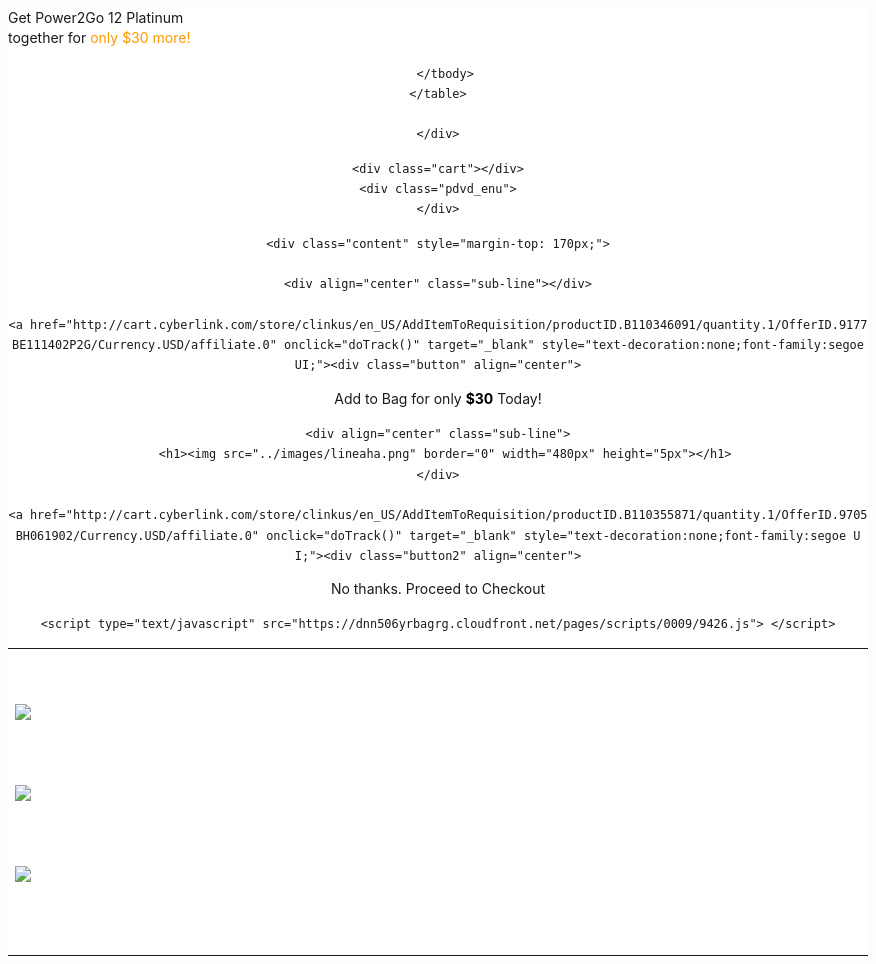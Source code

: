 </h2>
<p> <span class="color-y">Get Power2Go 12 Platinum<br>
together for <font style="color:#F90">only $30 more!</font></span></p>
</div>
	<div align="center" class="sub-title">
	 <table border="0" align="center" style="color: #FFFFFF;">
	  <tbody>
	    <tr>
	      <td> <h1><img src="../images/check_icon.png" width="16px"> Burn CDs, DVDs, and Blu-rays and author Blu-ray or AVCHD movie discs.
<br>
  <img src="../images/check_icon.png" width="16px"> Safely back up&nbsp;data files and your Windows system to a&nbsp;removable USB flash drive.

<br>
<img src="../images/check_icon.png" width="16px"> Download favorite videos from YouTube/Vimeo directly and burn to disc.

</h1></td>
	    </tr>

	  </tbody>
	</table>

	</div>
<div class="content">

	<div class="cart"></div>
	<div class="pdvd_enu">
	</div>
</div>

	<div class="content" style="margin-top: 170px;">

	<div align="center" class="sub-line"></div>

	<a href="http://cart.cyberlink.com/store/clinkus/en_US/AddItemToRequisition/productID.B110346091/quantity.1/OfferID.9177BE111402P2G/Currency.USD/affiliate.0" onclick="doTrack()" target="_blank" style="text-decoration:none;font-family:segoe UI;"><div class="button" align="center">
Add to Bag for only <strong style="color:#000">$30</strong> Today!
</div>
</a>

	<div align="center" class="sub-line">
	  <h1><img src="../images/lineaha.png" border="0" width="480px" height="5px"></h1>
	</div>

	<a href="http://cart.cyberlink.com/store/clinkus/en_US/AddItemToRequisition/productID.B110355871/quantity.1/OfferID.9705BH061902/Currency.USD/affiliate.0" onclick="doTrack()" target="_blank" style="text-decoration:none;font-family:segoe UI;"><div class="button2" align="center">
No thanks. Proceed to Checkout
</div></a>

	<script type="text/javascript" src="https://dnn506yrbagrg.cloudfront.net/pages/scripts/0009/9426.js"> </script>
</div>
